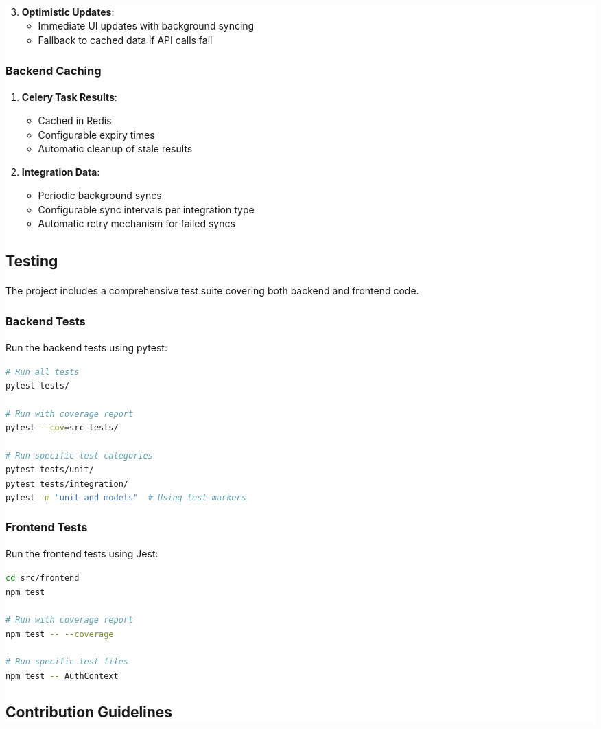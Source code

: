 3. **Optimistic Updates**:
   - Immediate UI updates with background syncing
   - Fallback to cached data if API calls fail

### Backend Caching

1. **Celery Task Results**:
   - Cached in Redis
   - Configurable expiry times
   - Automatic cleanup of stale results

2. **Integration Data**:
   - Periodic background syncs
   - Configurable sync intervals per integration type
   - Automatic retry mechanism for failed syncs

## Testing

The project includes a comprehensive test suite covering both backend and frontend code.

### Backend Tests

Run the backend tests using pytest:

```bash
# Run all tests
pytest tests/

# Run with coverage report
pytest --cov=src tests/

# Run specific test categories
pytest tests/unit/
pytest tests/integration/
pytest -m "unit and models"  # Using test markers
```

### Frontend Tests

Run the frontend tests using Jest:

```bash
cd src/frontend
npm test

# Run with coverage report
npm test -- --coverage

# Run specific test files
npm test -- AuthContext
```

## Contribution Guidelines
